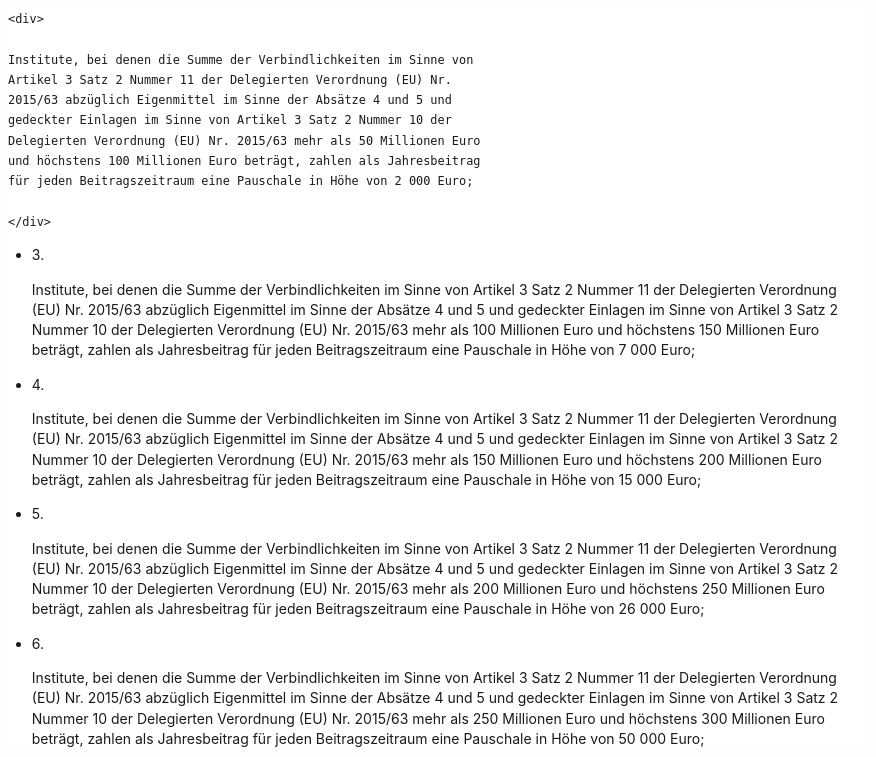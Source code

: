     <div>
    
    Institute, bei denen die Summe der Verbindlichkeiten im Sinne von
    Artikel 3 Satz 2 Nummer 11 der Delegierten Verordnung (EU) Nr.
    2015/63 abzüglich Eigenmittel im Sinne der Absätze 4 und 5 und
    gedeckter Einlagen im Sinne von Artikel 3 Satz 2 Nummer 10 der
    Delegierten Verordnung (EU) Nr. 2015/63 mehr als 50 Millionen Euro
    und höchstens 100 Millionen Euro beträgt, zahlen als Jahresbeitrag
    für jeden Beitragszeitraum eine Pauschale in Höhe von 2 000 Euro;
    
    </div>

  - 3\.
    
    <div>
    
    Institute, bei denen die Summe der Verbindlichkeiten im Sinne von
    Artikel 3 Satz 2 Nummer 11 der Delegierten Verordnung (EU) Nr.
    2015/63 abzüglich Eigenmittel im Sinne der Absätze 4 und 5 und
    gedeckter Einlagen im Sinne von Artikel 3 Satz 2 Nummer 10 der
    Delegierten Verordnung (EU) Nr. 2015/63 mehr als 100 Millionen Euro
    und höchstens 150 Millionen Euro beträgt, zahlen als Jahresbeitrag
    für jeden Beitragszeitraum eine Pauschale in Höhe von 7 000 Euro;
    
    </div>

  - 4\.
    
    <div>
    
    Institute, bei denen die Summe der Verbindlichkeiten im Sinne von
    Artikel 3 Satz 2 Nummer 11 der Delegierten Verordnung (EU) Nr.
    2015/63 abzüglich Eigenmittel im Sinne der Absätze 4 und 5 und
    gedeckter Einlagen im Sinne von Artikel 3 Satz 2 Nummer 10 der
    Delegierten Verordnung (EU) Nr. 2015/63 mehr als 150 Millionen Euro
    und höchstens 200 Millionen Euro beträgt, zahlen als Jahresbeitrag
    für jeden Beitragszeitraum eine Pauschale in Höhe von 15 000 Euro;
    
    </div>

  - 5\.
    
    <div>
    
    Institute, bei denen die Summe der Verbindlichkeiten im Sinne von
    Artikel 3 Satz 2 Nummer 11 der Delegierten Verordnung (EU) Nr.
    2015/63 abzüglich Eigenmittel im Sinne der Absätze 4 und 5 und
    gedeckter Einlagen im Sinne von Artikel 3 Satz 2 Nummer 10 der
    Delegierten Verordnung (EU) Nr. 2015/63 mehr als 200 Millionen Euro
    und höchstens 250 Millionen Euro beträgt, zahlen als Jahresbeitrag
    für jeden Beitragszeitraum eine Pauschale in Höhe von 26 000 Euro;
    
    </div>

  - 6\.
    
    <div>
    
    Institute, bei denen die Summe der Verbindlichkeiten im Sinne von
    Artikel 3 Satz 2 Nummer 11 der Delegierten Verordnung (EU) Nr.
    2015/63 abzüglich Eigenmittel im Sinne der Absätze 4 und 5 und
    gedeckter Einlagen im Sinne von Artikel 3 Satz 2 Nummer 10 der
    Delegierten Verordnung (EU) Nr. 2015/63 mehr als 250 Millionen Euro
    und höchstens 300 Millionen Euro beträgt, zahlen als Jahresbeitrag
    für jeden Beitragszeitraum eine Pauschale in Höhe von 50 000 Euro;
    